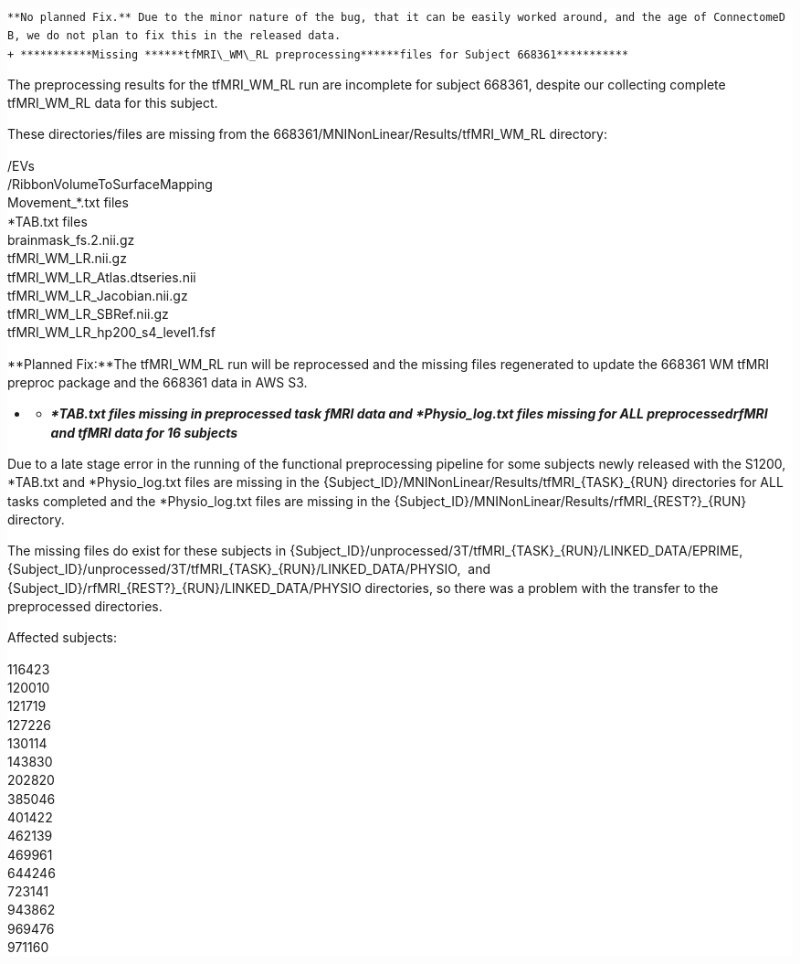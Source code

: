 	**No planned Fix.** Due to the minor nature of the bug, that it can be easily worked around, and the age of ConnectomeDB, we do not plan to fix this in the released data.
	+ ***********Missing ******tfMRI\_WM\_RL preprocessing******files for Subject 668361***********

The preprocessing results for the tfMRI\_WM\_RL run are incomplete for subject 668361, despite our collecting complete tfMRI\_WM\_RL data for this subject.

These directories/files are missing from the 668361/MNINonLinear/Results/tfMRI\_WM\_RL directory:  


/EVs  
/RibbonVolumeToSurfaceMapping  
Movement\_\*.txt files  
\*TAB.txt files  
brainmask\_fs.2.nii.gz  
tfMRI\_WM\_LR.nii.gz  
tfMRI\_WM\_LR\_Atlas.dtseries.nii  
tfMRI\_WM\_LR\_Jacobian.nii.gz  
tfMRI\_WM\_LR\_SBRef.nii.gz   
tfMRI\_WM\_LR\_hp200\_s4\_level1.fsf

**Planned Fix:**The tfMRI\_WM\_RL run will be reprocessed and the missing files regenerated to update the 668361 WM tfMRI preproc package and the 668361 data in AWS S3.

* + ***\*TAB.txt files missing in preprocessed task fMRI data and ***\*Physio\_log.txt files missing for ALL preprocessed***rfMRI and tfMRI data for 16 subjects***

Due to a late stage error in the running of the functional preprocessing pipeline for some subjects newly released with the S1200, \*TAB.txt and \*Physio\_log.txt files are missing in the {Subject\_ID}/MNINonLinear/Results/tfMRI\_{TASK}\_{RUN} directories for ALL tasks completed and the \*Physio\_log.txt files are missing in the {Subject\_ID}/MNINonLinear/Results/rfMRI\_{REST?}\_{RUN} directory.

The missing files do exist for these subjects in {Subject\_ID}/unprocessed/3T/tfMRI\_{TASK}\_{RUN}/LINKED\_DATA/EPRIME, {Subject\_ID}/unprocessed/3T/tfMRI\_{TASK}\_{RUN}/LINKED\_DATA/PHYSIO,  and {Subject\_ID}/rfMRI\_{REST?}\_{RUN}/LINKED\_DATA/PHYSIO directories, so there was a problem with the transfer to the preprocessed directories.

Affected subjects: 

116423  
120010    
121719  
127226   
130114  
143830   
202820  
385046  
401422  
462139  
469961  
644246   
723141  
943862  
969476  
971160  
  